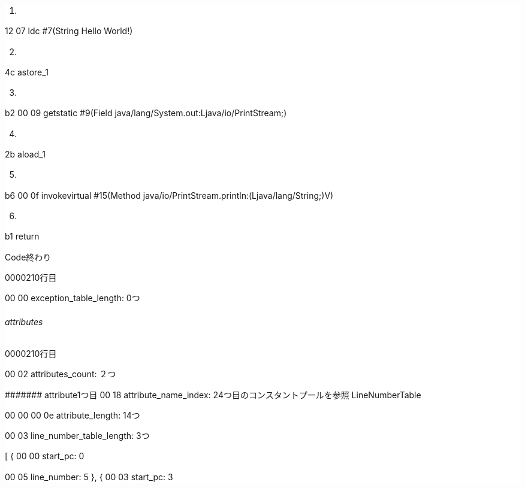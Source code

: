 1. 
12 07
ldc #7(String Hello World!)

2.
4c
astore_1

3.
b2 00 09
getstatic #9(Field java/lang/System.out:Ljava/io/PrintStream;)

4.
2b
aload_1

5.
b6 00 0f
invokevirtual #15(Method java/io/PrintStream.println:(Ljava/lang/String;)V)

6.
b1
return

Code終わり

0000210行目

00 00
exception_table_length: 0つ

###### attributes
0000210行目

00 02
attributes_count: ２つ

####### attribute1つ目
00 18
attribute_name_index: 24つ目のコンスタントプールを参照
LineNumberTable

00 00 00 0e
attribute_length: 14つ

00 03
line_number_table_length: 3つ

[
{
00 00
start_pc: 0

00 05
line_number: 5
},
{
00 03
start_pc: 3
